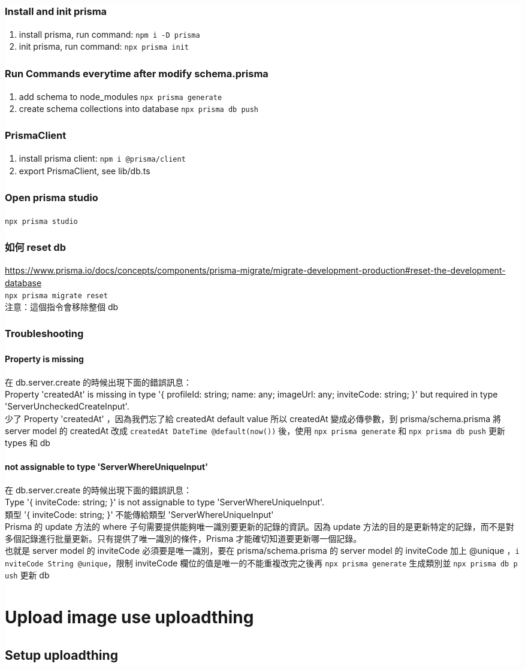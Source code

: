 ### Install and init prisma

1. install prisma, run command: `npm i -D prisma`
2. init prisma, run command: `npx prisma init`

### Run Commands everytime after modify schema.prisma

1. add schema to node_modules `npx prisma generate`
2. create schema collections into database `npx prisma db push`

### PrismaClient

1. install prisma client: `npm i @prisma/client`
2. export PrismaClient, see lib/db.ts

### Open prisma studio

`npx prisma studio`

### 如何 reset db

https://www.prisma.io/docs/concepts/components/prisma-migrate/migrate-development-production#reset-the-development-database  
`npx prisma migrate reset`  
注意：這個指令會移除整個 db

### Troubleshooting

#### Property is missing

在 db.server.create 的時候出現下面的錯誤訊息：  
Property 'createdAt' is missing in type '{ profileId: string; name: any; imageUrl: any; inviteCode: string; }' but required in type 'ServerUncheckedCreateInput'.  
少了 Property 'createdAt' ，因為我們忘了給 createdAt default value 所以 createdAt 變成必傳參數，到 prisma/schema.prisma 將 server model 的 createdAt 改成 `createdAt DateTime @default(now())` 後，使用 `npx prisma generate` 和 `npx prisma db push` 更新 types 和 db

#### not assignable to type 'ServerWhereUniqueInput'

在 db.server.create 的時候出現下面的錯誤訊息：  
Type '{ inviteCode: string; }' is not assignable to type 'ServerWhereUniqueInput'.  
類型 '{ inviteCode: string; }' 不能傳給類型 'ServerWhereUniqueInput'  
Prisma 的 update 方法的 where 子句需要提供能夠唯一識別要更新的記錄的資訊。因為 update 方法的目的是更新特定的記錄，而不是對多個記錄進行批量更新。只有提供了唯一識別的條件，Prisma 才能確切知道要更新哪一個記錄。  
也就是 server model 的 inviteCode 必須要是唯一識別，要在 prisma/schema.prisma 的 server model 的 inviteCode 加上 @unique ，`inviteCode String @unique`，限制 inviteCode 欄位的值是唯一的不能重複改完之後再 `npx prisma generate` 生成類別並 `npx prisma db push` 更新 db

# Upload image use uploadthing

## Setup uploadthing
